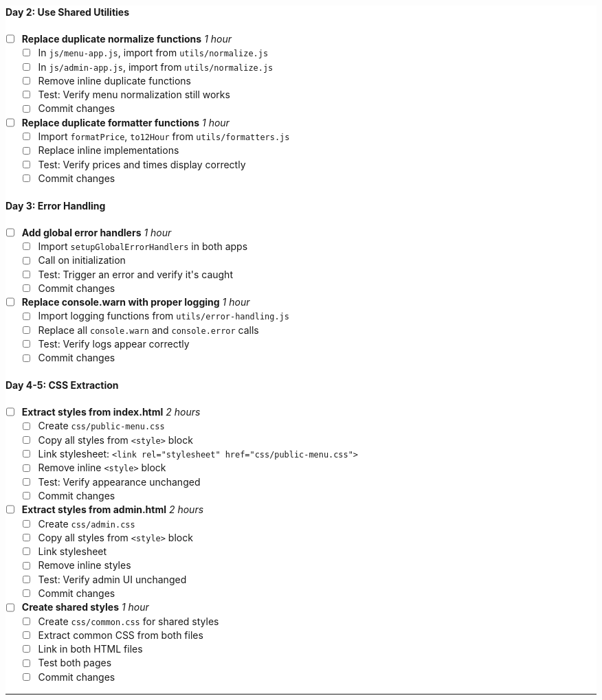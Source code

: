 #### Day 2: Use Shared Utilities
- [ ] **Replace duplicate normalize functions** *1 hour*
  - [ ] In `js/menu-app.js`, import from `utils/normalize.js`
  - [ ] In `js/admin-app.js`, import from `utils/normalize.js`
  - [ ] Remove inline duplicate functions
  - [ ] Test: Verify menu normalization still works
  - [ ] Commit changes

- [ ] **Replace duplicate formatter functions** *1 hour*
  - [ ] Import `formatPrice`, `to12Hour` from `utils/formatters.js`
  - [ ] Replace inline implementations
  - [ ] Test: Verify prices and times display correctly
  - [ ] Commit changes

#### Day 3: Error Handling
- [ ] **Add global error handlers** *1 hour*
  - [ ] Import `setupGlobalErrorHandlers` in both apps
  - [ ] Call on initialization
  - [ ] Test: Trigger an error and verify it's caught
  - [ ] Commit changes

- [ ] **Replace console.warn with proper logging** *1 hour*
  - [ ] Import logging functions from `utils/error-handling.js`
  - [ ] Replace all `console.warn` and `console.error` calls
  - [ ] Test: Verify logs appear correctly
  - [ ] Commit changes

#### Day 4-5: CSS Extraction
- [ ] **Extract styles from index.html** *2 hours*
  - [ ] Create `css/public-menu.css`
  - [ ] Copy all styles from `<style>` block
  - [ ] Link stylesheet: `<link rel="stylesheet" href="css/public-menu.css">`
  - [ ] Remove inline `<style>` block
  - [ ] Test: Verify appearance unchanged
  - [ ] Commit changes

- [ ] **Extract styles from admin.html** *2 hours*
  - [ ] Create `css/admin.css`
  - [ ] Copy all styles from `<style>` block
  - [ ] Link stylesheet
  - [ ] Remove inline styles
  - [ ] Test: Verify admin UI unchanged
  - [ ] Commit changes

- [ ] **Create shared styles** *1 hour*
  - [ ] Create `css/common.css` for shared styles
  - [ ] Extract common CSS from both files
  - [ ] Link in both HTML files
  - [ ] Test both pages
  - [ ] Commit changes

---
